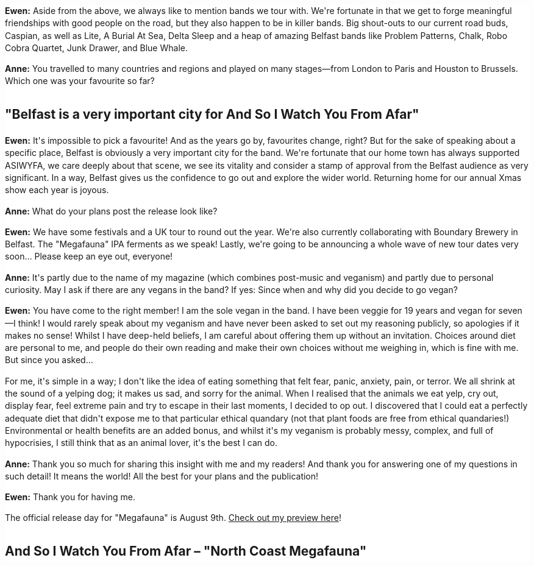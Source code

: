 **Ewen:** Aside from the above, we always like to mention bands we tour with. We're fortunate in that we get to forge meaningful friendships with good people on the road, but they also happen to be in killer bands. Big shout-outs to our current road buds, Caspian, as well as Lite, A Burial At Sea, Delta Sleep and a heap of amazing Belfast bands like Problem Patterns, Chalk, Robo Cobra Quartet, Junk Drawer, and Blue Whale.

**Anne:** You travelled to many countries and regions and played on many stages—from London to Paris and Houston to Brussels. Which one was your favourite so far?

## "Belfast is a very important city for And So I Watch You From Afar"

**Ewen:** It's impossible to pick a favourite! And as the years go by, favourites change, right? But for the sake of speaking about a specific place, Belfast is obviously a very important city for the band. We're fortunate that our home town has always supported ASIWYFA, we care deeply about that scene, we see its vitality and consider a stamp of approval from the Belfast audience as very significant. In a way, Belfast gives us the confidence to go out and explore the wider world. Returning home for our annual Xmas show each year is joyous.

**Anne:** What do your plans post the release look like?

**Ewen:** We have some festivals and a UK tour to round out the year. We're also currently collaborating with Boundary Brewery in Belfast. The "Megafauna" IPA ferments as we speak! Lastly, we're going to be announcing a whole wave of new tour dates very soon… Please keep an eye out, everyone!

**Anne:** It's partly due to the name of my magazine (which combines post-music and veganism) and partly due to personal curiosity. May I ask if there are any vegans in the band? If yes: Since when and why did you decide to go vegan?

**Ewen:** You have come to the right member! I am the sole vegan in the band. I have been veggie for 19 years and vegan for seven—I think! I would rarely speak about my veganism and have never been asked to set out my reasoning publicly, so apologies if it makes no sense! Whilst I have deep-held beliefs, I am careful about offering them up without an invitation. Choices around diet are personal to me, and people do their own reading and make their own choices without me weighing in, which is fine with me. But since you asked…

For me, it's simple in a way; I don't like the idea of eating something that felt fear, panic, anxiety, pain, or terror. We all shrink at the sound of a yelping dog; it makes us sad, and sorry for the animal. When I realised that the animals we eat yelp, cry out, display fear, feel extreme pain and try to escape in their last moments, I decided to op out. I discovered that I could eat a perfectly adequate diet that didn't expose me to that particular ethical quandary (not that plant foods are free from ethical quandaries!) Environmental or health benefits are an added bonus, and whilst it's my veganism is probably messy, complex, and full of hypocrisies, I still think that as an animal lover, it's the best I can do.

**Anne:** Thank you so much for sharing this insight with me and my readers! And thank you for answering one of my questions in such detail! It means the world! All the best for your plans and the publication!

**Ewen:** Thank you for having me.

The official release day for "Megafauna" is August 9th. [Check out my preview here](/2024/07/and-so-i-watch-you-from-afar-megafauna-en/)!

## And So I Watch You From Afar – "North Coast Megafauna"

<YouTube id="9R3glhZ_NDE" />
